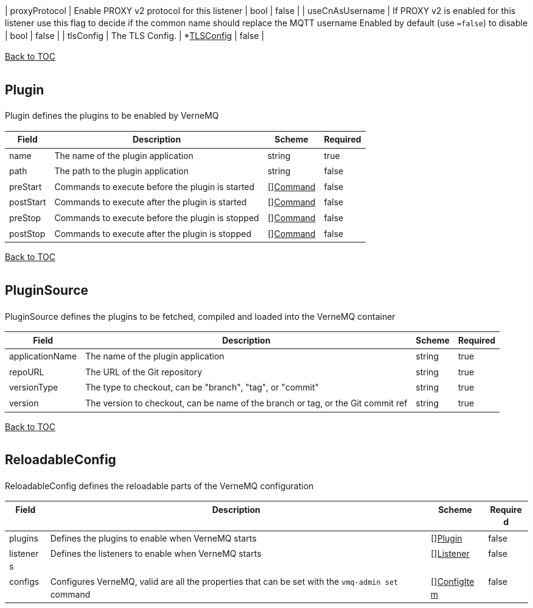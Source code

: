 | proxyProtocol | Enable PROXY v2 protocol for this listener | bool | false |
| useCnAsUsername | If PROXY v2 is enabled for this listener use this flag to decide if the common name should replace the MQTT username Enabled by default (use `=false`) to disable | bool | false |
| tlsConfig | The TLS Config. | *[TLSConfig](#tlsconfig) | false |

[Back to TOC](#table-of-contents)

## Plugin

Plugin defines the plugins to be enabled by VerneMQ

| Field | Description | Scheme | Required |
| ----- | ----------- | ------ | -------- |
| name | The name of the plugin application | string | true |
| path | The path to the plugin application | string | false |
| preStart | Commands to execute before the plugin is started | [][Command](#command) | false |
| postStart | Commands to execute after the plugin is started | [][Command](#command) | false |
| preStop | Commands to execute before the plugin is stopped | [][Command](#command) | false |
| postStop | Commands to execute after the plugin is stopped | [][Command](#command) | false |

[Back to TOC](#table-of-contents)

## PluginSource

PluginSource defines the plugins to be fetched, compiled and loaded into the VerneMQ container

| Field | Description | Scheme | Required |
| ----- | ----------- | ------ | -------- |
| applicationName | The name of the plugin application | string | true |
| repoURL | The URL of the Git repository | string | true |
| versionType | The type to checkout, can be \"branch\", \"tag\", or \"commit\" | string | true |
| version | The version to checkout, can be name of the branch or tag, or the Git commit ref | string | true |

[Back to TOC](#table-of-contents)

## ReloadableConfig

ReloadableConfig defines the reloadable parts of the VerneMQ configuration

| Field | Description | Scheme | Required |
| ----- | ----------- | ------ | -------- |
| plugins | Defines the plugins to enable when VerneMQ starts | [][Plugin](#plugin) | false |
| listeners | Defines the listeners to enable when VerneMQ starts | [][Listener](#listener) | false |
| configs | Configures VerneMQ, valid are all the properties that can be set with the `vmq-admin set` command | [][ConfigItem](#configitem) | false |
